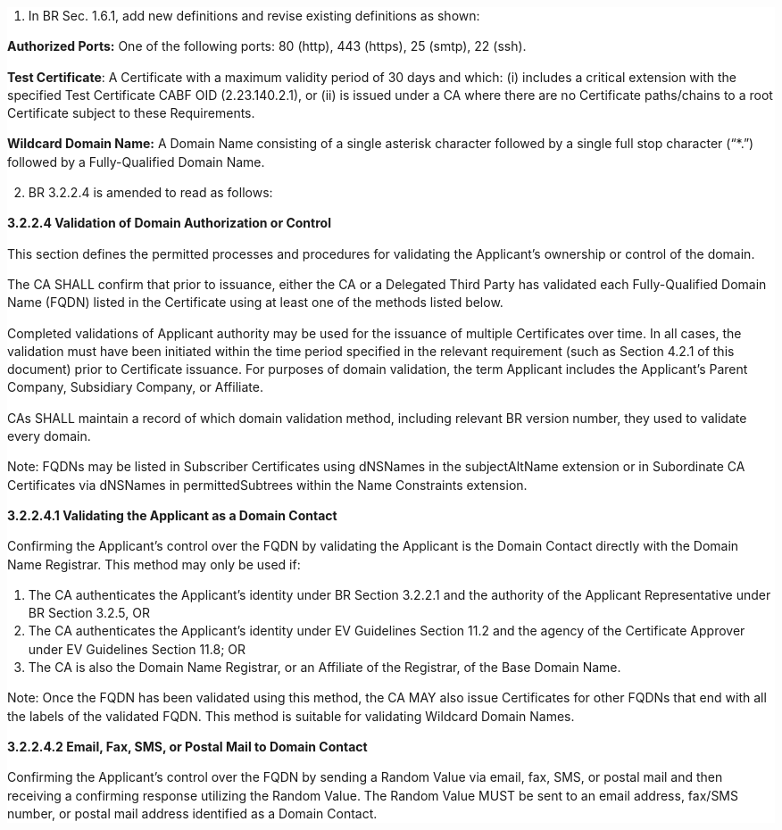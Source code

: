 1. In BR Sec. 1.6.1, add new definitions and revise existing definitions as shown:

**Authorized Ports:** One of the following ports: 80 (http), 443 (https), 25 (smtp), 22 (ssh).

**Test Certificate**: A Certificate with a maximum validity period of 30 days and which: (i) includes a critical extension with the specified Test Certificate CABF OID (2.23.140.2.1), or (ii) is issued under a CA where there are no Certificate paths/chains to a root Certificate subject to these Requirements.

**Wildcard Domain Name:** A Domain Name consisting of a single asterisk character followed by a single full stop character (“\*.”) followed by a Fully-Qualified Domain Name.

2. BR 3.2.2.4 is amended to read as follows:

**3.2.2.4 Validation of Domain Authorization or Control**

This section defines the permitted processes and procedures for validating the Applicant’s ownership or control of the domain.

The CA SHALL confirm that prior to issuance, either the CA or a Delegated Third Party has validated each Fully-Qualified Domain Name (FQDN) listed in the Certificate using at least one of the methods listed below.

Completed validations of Applicant authority may be used for the issuance of multiple Certificates over time. In all cases, the validation must have been initiated within the time period specified in the relevant requirement (such as Section 4.2.1 of this document) prior to Certificate issuance. For purposes of domain validation, the term Applicant includes the Applicant’s Parent Company, Subsidiary Company, or Affiliate.

CAs SHALL maintain a record of which domain validation method, including relevant BR version number, they used to validate every domain.

Note: FQDNs may be listed in Subscriber Certificates using dNSNames in the subjectAltName extension or in Subordinate CA Certificates via dNSNames in permittedSubtrees within the Name Constraints extension.

**3.2.2.4.1 Validating the Applicant as a Domain Contact**

Confirming the Applicant’s control over the FQDN by validating the Applicant is the Domain Contact directly with the Domain Name Registrar. This method may only be used if:

1. The CA authenticates the Applicant’s identity under BR Section 3.2.2.1 and the authority of the Applicant Representative under BR Section 3.2.5, OR
1. The CA authenticates the Applicant’s identity under EV Guidelines Section 11.2 and the agency of the Certificate Approver under EV Guidelines Section 11.8; OR
1. The CA is also the Domain Name Registrar, or an Affiliate of the Registrar, of the Base Domain Name.

Note: Once the FQDN has been validated using this method, the CA MAY also issue Certificates for other FQDNs that end with all the labels of the validated FQDN. This method is suitable for validating Wildcard Domain Names.

**3.2.2.4.2 Email, Fax, SMS, or Postal Mail to Domain Contact**

Confirming the Applicant’s control over the FQDN by sending a Random Value via email, fax, SMS, or postal mail and then receiving a confirming response utilizing the Random Value. The Random Value MUST be sent to an email address, fax/SMS number, or postal mail address identified as a Domain Contact.
